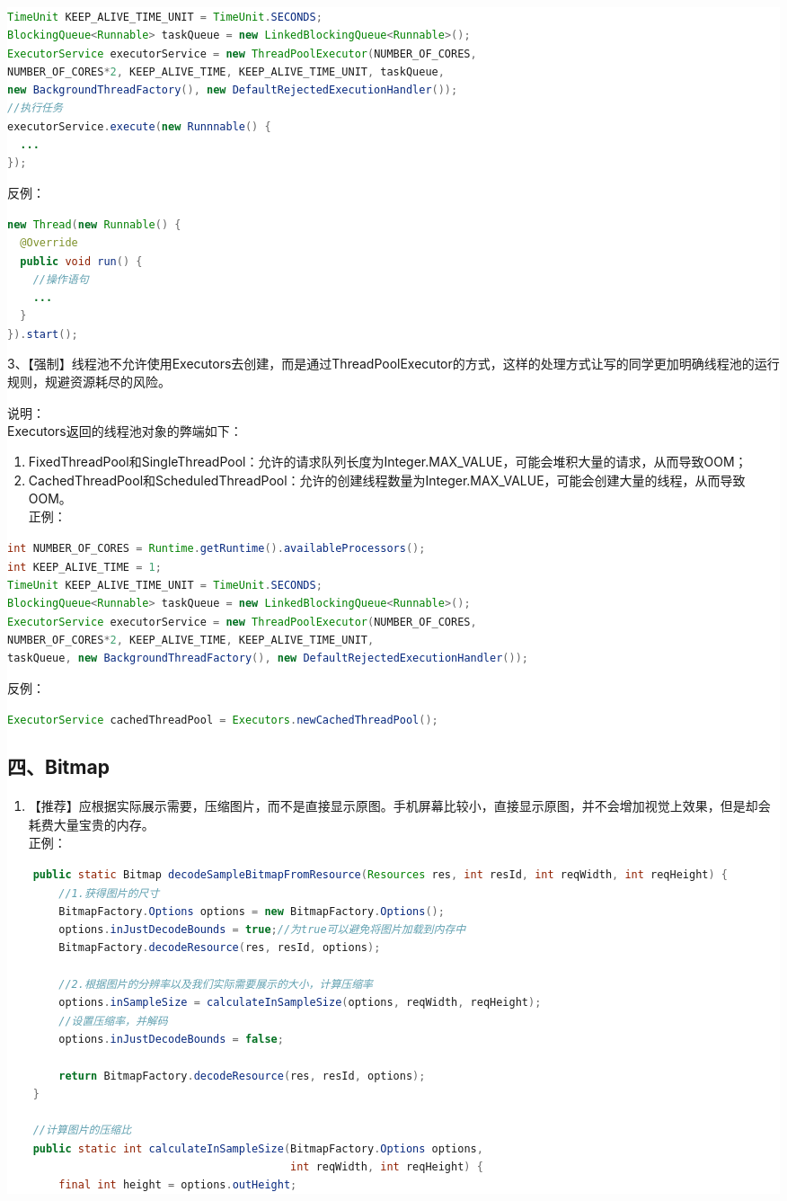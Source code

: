 ```java
TimeUnit KEEP_ALIVE_TIME_UNIT = TimeUnit.SECONDS; 
BlockingQueue<Runnable> taskQueue = new LinkedBlockingQueue<Runnable>(); 
ExecutorService executorService = new ThreadPoolExecutor(NUMBER_OF_CORES, 
NUMBER_OF_CORES*2, KEEP_ALIVE_TIME, KEEP_ALIVE_TIME_UNIT, taskQueue, 
new BackgroundThreadFactory(), new DefaultRejectedExecutionHandler()); 
//执行任务 
executorService.execute(new Runnnable() { 
  ... 
});
```
反例： 
```java
new Thread(new Runnable() { 
  @Override 
  public void run() { 
    //操作语句 
    ... 
  } 
}).start(); 
```
3、【强制】线程池不允许使用Executors去创建，而是通过ThreadPoolExecutor的方式，这样的处理方式让写的同学更加明确线程池的运行规则，规避资源耗尽的风险。

说明：          
Executors返回的线程池对象的弊端如下：                 
1) FixedThreadPool和SingleThreadPool：允许的请求队列长度为Integer.MAX_VALUE，可能会堆积大量的请求，从而导致OOM；                
2) CachedThreadPool和ScheduledThreadPool：允许的创建线程数量为Integer.MAX_VALUE，可能会创建大量的线程，从而导致OOM。                
正例：                
```java
int NUMBER_OF_CORES = Runtime.getRuntime().availableProcessors(); 
int KEEP_ALIVE_TIME = 1; 
TimeUnit KEEP_ALIVE_TIME_UNIT = TimeUnit.SECONDS; 
BlockingQueue<Runnable> taskQueue = new LinkedBlockingQueue<Runnable>(); 
ExecutorService executorService = new ThreadPoolExecutor(NUMBER_OF_CORES, 
NUMBER_OF_CORES*2, KEEP_ALIVE_TIME, KEEP_ALIVE_TIME_UNIT, 
taskQueue, new BackgroundThreadFactory(), new DefaultRejectedExecutionHandler());
```
反例： 
```java
ExecutorService cachedThreadPool = Executors.newCachedThreadPool(); 
```

## 四、Bitmap 
1. 【推荐】应根据实际展示需要，压缩图片，而不是直接显示原图。手机屏幕比较小，直接显示原图，并不会增加视觉上效果，但是却会耗费大量宝贵的内存。  
正例：  
```java
    public static Bitmap decodeSampleBitmapFromResource(Resources res, int resId, int reqWidth, int reqHeight) {
        //1.获得图片的尺寸
        BitmapFactory.Options options = new BitmapFactory.Options();
        options.inJustDecodeBounds = true;//为true可以避免将图片加载到内存中
        BitmapFactory.decodeResource(res, resId, options);

        //2.根据图片的分辨率以及我们实际需要展示的大小，计算压缩率
        options.inSampleSize = calculateInSampleSize(options, reqWidth, reqHeight);
        //设置压缩率，并解码
        options.inJustDecodeBounds = false;

        return BitmapFactory.decodeResource(res, resId, options);
    }
    
    //计算图片的压缩比
    public static int calculateInSampleSize(BitmapFactory.Options options,
                                            int reqWidth, int reqHeight) {
        final int height = options.outHeight;
```